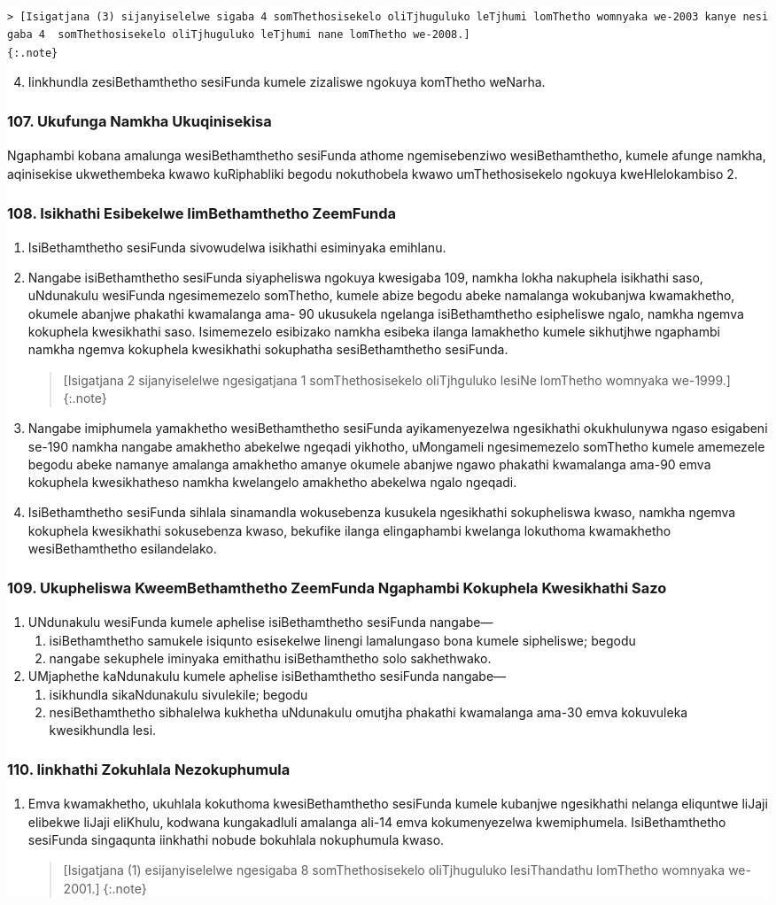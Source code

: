 	> [Isigatjana (3) sijanyiselelwe sigaba 4 somThethosisekelo oliTjhuguluko leTjhumi lomThetho womnyaka we-2003 kanye nesigaba 4  somThethosisekelo oliTjhuguluko leTjhumi nane lomThetho we-2008.]
	{:.note}

4.	Iinkhundla zesiBethamthetho sesiFunda kumele zizaliswe ngokuya komThetho weNarha.

### 107. Ukufunga Namkha Ukuqinisekisa

Ngaphambi kobana amalunga wesiBethamthetho sesiFunda athome ngemisebenziwo wesiBethamthetho, kumele afunge namkha, aqinisekise ukwethembeka kwawo kuRiphabliki begodu nokuthobela kwawo umThethosisekelo ngokuya kweHlelokambiso 2.

### 108. Isikhathi Esibekelwe IimBethamthetho ZeemFunda

1.	IsiBethamthetho sesiFunda sivowudelwa isikhathi esiminyaka emihlanu.
2.	Nangabe isiBethamthetho sesiFunda siyapheliswa ngokuya kwesigaba     109, namkha lokha nakuphela isikhathi saso, uNdunakulu wesiFunda ngesimemezelo somThetho, kumele abize begodu abeke namalanga wokubanjwa kwamakhetho, okumele abanjwe phakathi kwamalanga ama- 90     ukusukela ngelanga isiBethamthetho esipheliswe ngalo, namkha ngemva kokuphela kwesikhathi saso. Isimemezelo esibizako namkha esibeka ilanga lamakhetho kumele sikhutjhwe ngaphambi namkha ngemva kokuphela kwesikhathi sokuphatha sesiBethamthetho sesiFunda.

	> [Isigatjana 2 sijanyiselelwe ngesigatjana 1 somThethosisekelo oliTjhguluko lesiNe lomThetho womnyaka we-1999.]
	{:.note}

3.	Nangabe imiphumela yamakhetho wesiBethamthetho sesiFunda ayikamenyezelwa ngesikhathi okukhulunywa ngaso esigabeni se-190     namkha nangabe amakhetho abekelwe ngeqadi yikhotho, uMongameli ngesimemezelo somThetho kumele amemezele begodu abeke namanye amalanga amakhetho amanye okumele abanjwe ngawo phakathi kwamalanga ama-90 emva kokuphela kwesikhatheso namkha kwelangelo amakhetho abekelwa ngalo ngeqadi.
4.	IsiBethamthetho sesiFunda sihlala sinamandla wokusebenza kusukela ngesikhathi sokupheliswa kwaso, namkha ngemva kokuphela kwesikhathi sokusebenza kwaso, bekufike ilanga elingaphambi kwelanga lokuthoma kwamakhetho wesiBethamthetho esilandelako.

### 109. Ukupheliswa KweemBethamthetho ZeemFunda Ngaphambi Kokuphela Kwesikhathi Sazo

1.	UNdunakulu wesiFunda kumele aphelise isiBethamthetho sesiFunda nangabe—
	1.	isiBethamthetho samukele isiqunto esisekelwe linengi lamalungaso bona kumele sipheliswe; begodu
	1.	nangabe sekuphele iminyaka emithathu isiBethamthetho solo sakhethwako.
2.  UMjaphethe kaNdunakulu kumele aphelise isiBethamthetho sesiFunda nangabe—
	1.	isikhundla sikaNdunakulu sivulekile; begodu
	1.	nesiBethamthetho sibhalelwa kukhetha uNdunakulu omutjha phakathi kwamalanga ama-30 emva kokuvuleka kwesikhundla lesi.

### 110. Iinkhathi Zokuhlala Nezokuphumula

1.	Emva kwamakhetho, ukuhlala kokuthoma kwesiBethamthetho sesiFunda kumele kubanjwe ngesikhathi nelanga eliquntwe liJaji elibekwe liJaji eliKhulu, kodwana kungakadluli amalanga ali-14 emva kokumenyezelwa kwemiphumela.
IsiBethamthetho sesiFunda singaqunta iinkhathi nobude bokuhlala nokuphumula kwaso.

	> [Isigatjana (1) esijanyiselelwe ngesigaba 8 somThethosisekelo oliTjhuguluko lesiThandathu lomThetho womnyaka we-2001.]
	{:.note}
